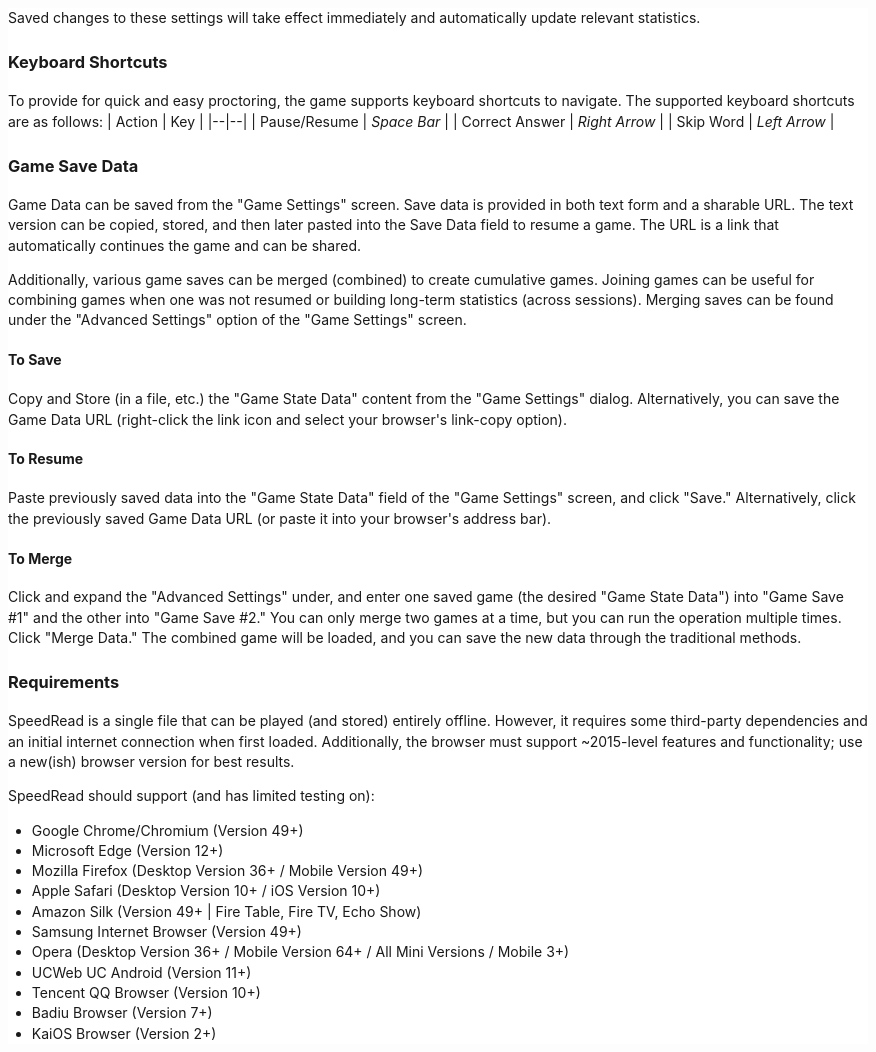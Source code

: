 Saved changes to these settings will take effect immediately and automatically update relevant statistics.

### Keyboard Shortcuts
To provide for quick and easy proctoring, the game supports keyboard shortcuts to navigate.  The supported keyboard shortcuts are as follows:
| Action | Key |
|--|--|
| Pause/Resume | *Space Bar* |
| Correct Answer | *Right Arrow* |
| Skip Word | *Left Arrow* |

### Game Save Data
Game Data can be saved from the "Game Settings" screen.  Save data is provided in both text form and a sharable URL.  The text version can be copied, stored, and then later pasted into the Save Data field to resume a game.  The URL is a link that automatically continues the game and can be shared.

Additionally, various game saves can be merged (combined) to create cumulative games.  Joining games can be useful for combining games when one was not resumed or building long-term statistics (across sessions).  Merging saves can be found under the "Advanced Settings" option of the "Game Settings" screen.

#### To Save
Copy and Store (in a file, etc.) the "Game State Data" content from the "Game Settings" dialog.  Alternatively, you can save the Game Data URL (right-click the link icon and select your browser's link-copy option).

#### To Resume
Paste previously saved data into the "Game State Data" field of the "Game Settings" screen, and click "Save."  Alternatively, click the previously saved Game Data URL (or paste it into your browser's address bar).

#### To Merge
Click and expand the "Advanced Settings" under, and enter one saved game (the desired "Game State Data") into "Game Save #1"  and the other into "Game Save #2."  You can only merge two games at a time, but you can run the operation multiple times.  Click "Merge Data."  The combined game will be loaded, and you can save the new data through the traditional methods.

### Requirements
SpeedRead is a single file that can be played (and stored) entirely offline.  However, it requires some third-party dependencies and an initial internet connection when first loaded.  Additionally, the browser must support ~2015-level features and functionality; use a new(ish) browser version for best results.

SpeedRead should support (and has limited testing on):
 - Google Chrome/Chromium (Version 49+)
 - Microsoft Edge (Version 12+)
 - Mozilla Firefox (Desktop Version  36+ / Mobile Version  49+)
 - Apple Safari (Desktop Version 10+ / iOS Version  10+)
 - Amazon Silk (Version 49+ | Fire Table, Fire TV, Echo Show)
 - Samsung Internet Browser (Version 49+)
 - Opera (Desktop Version 36+ / Mobile Version 64+ / All Mini Versions / Mobile 3+)
 - UCWeb UC Android (Version 11+)
 - Tencent QQ Browser (Version 10+)
 - Badiu Browser (Version 7+)
 - KaiOS Browser (Version 2+)
